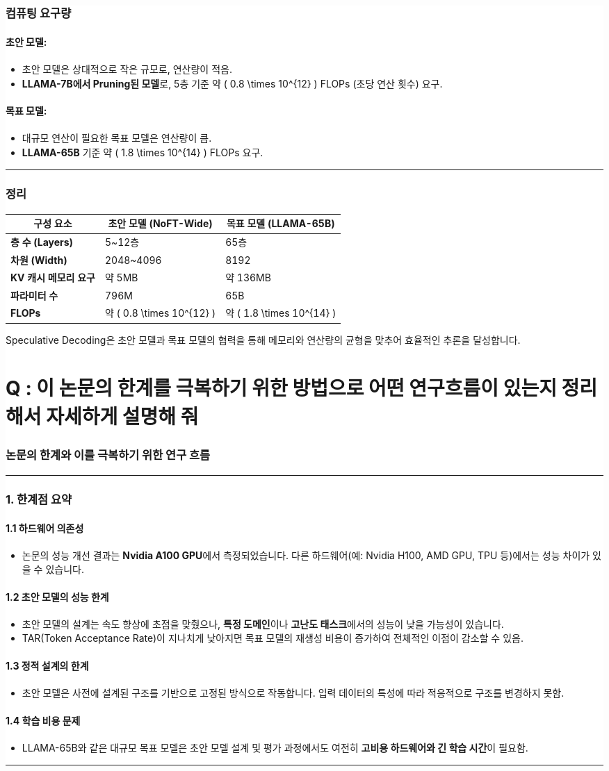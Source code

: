 
### **컴퓨팅 요구량**

#### **초안 모델**:
- 초안 모델은 상대적으로 작은 규모로, 연산량이 적음.
- **LLAMA-7B에서 Pruning된 모델**로, 5층 기준 약 \( 0.8 \times 10^{12} \) FLOPs (초당 연산 횟수) 요구.

#### **목표 모델**:
- 대규모 연산이 필요한 목표 모델은 연산량이 큼.
- **LLAMA-65B** 기준 약 \( 1.8 \times 10^{14} \) FLOPs 요구.

---

### **정리**

| **구성 요소**           | **초안 모델 (NoFT-Wide)**   | **목표 모델 (LLAMA-65B)**   |
| ----------------------- | --------------------------- | --------------------------- |
| **층 수 (Layers)**      | 5~12층                      | 65층                        |
| **차원 (Width)**        | 2048~4096                   | 8192                        |
| **KV 캐시 메모리 요구** | 약 5MB                      | 약 136MB                    |
| **파라미터 수**         | 796M                        | 65B                         |
| **FLOPs**               | 약 \( 0.8 \times 10^{12} \) | 약 \( 1.8 \times 10^{14} \) |

Speculative Decoding은 초안 모델과 목표 모델의 협력을 통해 메모리와 연산량의 균형을 맞추어 효율적인 추론을 달성합니다.

# Q : 이 논문의 한계를 극복하기 위한 방법으로 어떤 연구흐름이 있는지 정리해서 자세하게 설명해 줘



### **논문의 한계와 이를 극복하기 위한 연구 흐름**

---

### **1. 한계점 요약**

#### **1.1 하드웨어 의존성**
- 논문의 성능 개선 결과는 **Nvidia A100 GPU**에서 측정되었습니다. 다른 하드웨어(예: Nvidia H100, AMD GPU, TPU 등)에서는 성능 차이가 있을 수 있습니다.

#### **1.2 초안 모델의 성능 한계**
- 초안 모델의 설계는 속도 향상에 초점을 맞췄으나, **특정 도메인**이나 **고난도 태스크**에서의 성능이 낮을 가능성이 있습니다.
- TAR(Token Acceptance Rate)이 지나치게 낮아지면 목표 모델의 재생성 비용이 증가하여 전체적인 이점이 감소할 수 있음.

#### **1.3 정적 설계의 한계**
- 초안 모델은 사전에 설계된 구조를 기반으로 고정된 방식으로 작동합니다. 입력 데이터의 특성에 따라 적응적으로 구조를 변경하지 못함.

#### **1.4 학습 비용 문제**
- LLAMA-65B와 같은 대규모 목표 모델은 초안 모델 설계 및 평가 과정에서도 여전히 **고비용 하드웨어와 긴 학습 시간**이 필요함.

---